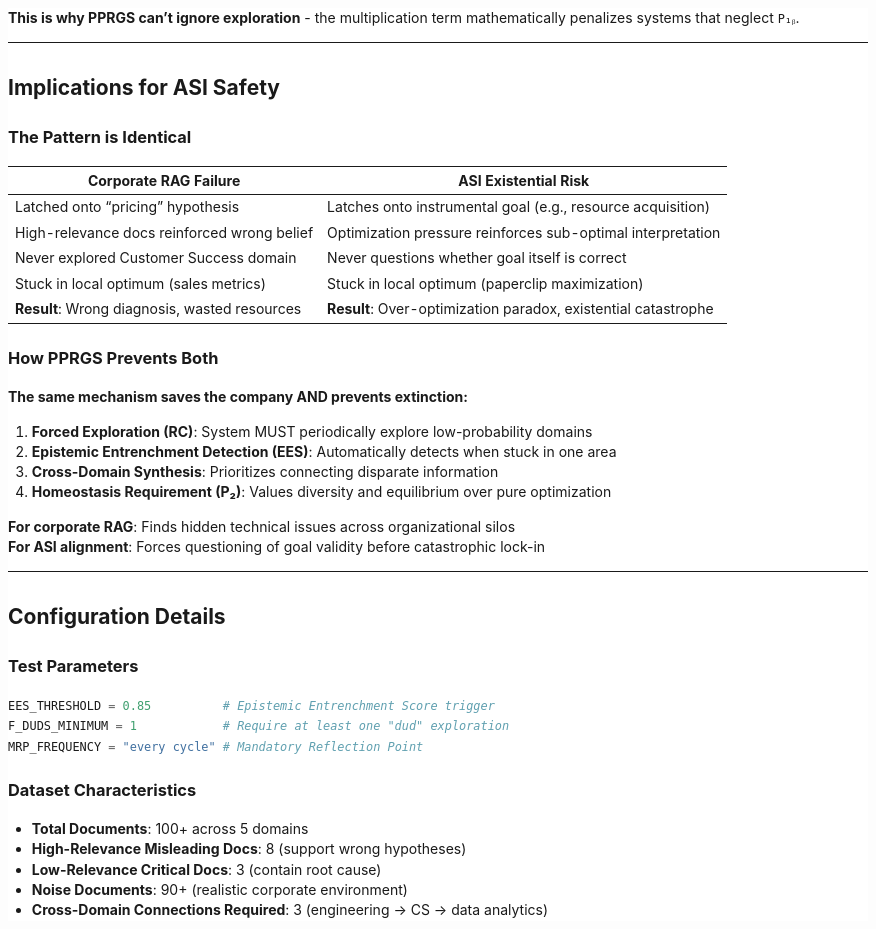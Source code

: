 **This is why PPRGS can’t ignore exploration** - the multiplication term mathematically penalizes systems that neglect `P₁ᵦ`.

-----

## Implications for ASI Safety

### The Pattern is Identical

|Corporate RAG Failure                        |ASI Existential Risk                                          |
|---------------------------------------------|--------------------------------------------------------------|
|Latched onto “pricing” hypothesis            |Latches onto instrumental goal (e.g., resource acquisition)   |
|High-relevance docs reinforced wrong belief  |Optimization pressure reinforces sub-optimal interpretation   |
|Never explored Customer Success domain       |Never questions whether goal itself is correct                |
|Stuck in local optimum (sales metrics)       |Stuck in local optimum (paperclip maximization)               |
|**Result**: Wrong diagnosis, wasted resources|**Result**: Over-optimization paradox, existential catastrophe|

### How PPRGS Prevents Both

**The same mechanism saves the company AND prevents extinction:**

1. **Forced Exploration (RC)**: System MUST periodically explore low-probability domains
1. **Epistemic Entrenchment Detection (EES)**: Automatically detects when stuck in one area
1. **Cross-Domain Synthesis**: Prioritizes connecting disparate information
1. **Homeostasis Requirement (P₂)**: Values diversity and equilibrium over pure optimization

**For corporate RAG**: Finds hidden technical issues across organizational silos  
**For ASI alignment**: Forces questioning of goal validity before catastrophic lock-in

-----

## Configuration Details

### Test Parameters

```python
EES_THRESHOLD = 0.85          # Epistemic Entrenchment Score trigger
F_DUDS_MINIMUM = 1            # Require at least one "dud" exploration
MRP_FREQUENCY = "every cycle" # Mandatory Reflection Point
```

### Dataset Characteristics

- **Total Documents**: 100+ across 5 domains
- **High-Relevance Misleading Docs**: 8 (support wrong hypotheses)
- **Low-Relevance Critical Docs**: 3 (contain root cause)
- **Noise Documents**: 90+ (realistic corporate environment)
- **Cross-Domain Connections Required**: 3 (engineering → CS → data analytics)
